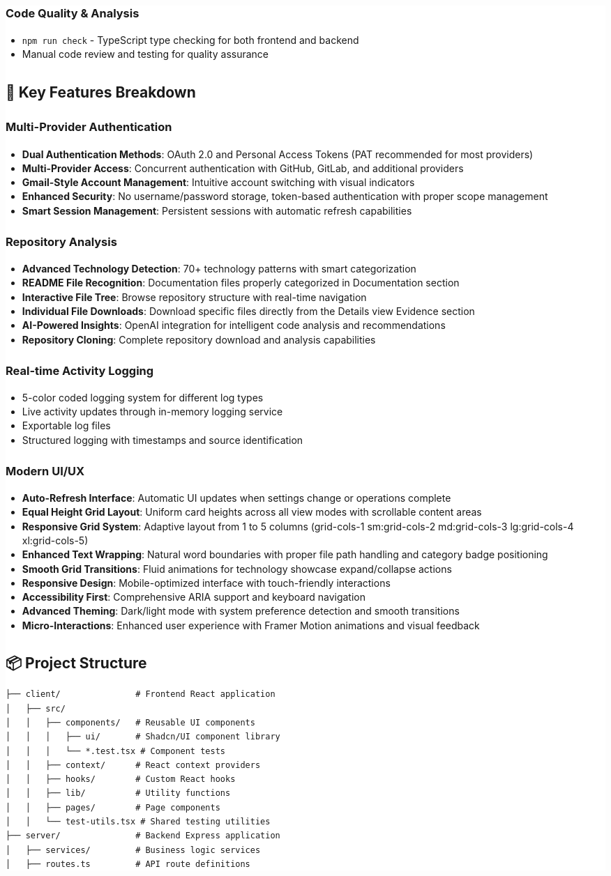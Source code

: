 ### Code Quality & Analysis
- `npm run check` - TypeScript type checking for both frontend and backend
- Manual code review and testing for quality assurance

## 🌟 Key Features Breakdown

### Multi-Provider Authentication
- **Dual Authentication Methods**: OAuth 2.0 and Personal Access Tokens (PAT recommended for most providers)
- **Multi-Provider Access**: Concurrent authentication with GitHub, GitLab, and additional providers
- **Gmail-Style Account Management**: Intuitive account switching with visual indicators
- **Enhanced Security**: No username/password storage, token-based authentication with proper scope management
- **Smart Session Management**: Persistent sessions with automatic refresh capabilities

### Repository Analysis
- **Advanced Technology Detection**: 70+ technology patterns with smart categorization
- **README File Recognition**: Documentation files properly categorized in Documentation section
- **Interactive File Tree**: Browse repository structure with real-time navigation
- **Individual File Downloads**: Download specific files directly from the Details view Evidence section
- **AI-Powered Insights**: OpenAI integration for intelligent code analysis and recommendations
- **Repository Cloning**: Complete repository download and analysis capabilities

### Real-time Activity Logging
- 5-color coded logging system for different log types
- Live activity updates through in-memory logging service
- Exportable log files
- Structured logging with timestamps and source identification

### Modern UI/UX
- **Auto-Refresh Interface**: Automatic UI updates when settings change or operations complete
- **Equal Height Grid Layout**: Uniform card heights across all view modes with scrollable content areas
- **Responsive Grid System**: Adaptive layout from 1 to 5 columns (grid-cols-1 sm:grid-cols-2 md:grid-cols-3 lg:grid-cols-4 xl:grid-cols-5)
- **Enhanced Text Wrapping**: Natural word boundaries with proper file path handling and category badge positioning
- **Smooth Grid Transitions**: Fluid animations for technology showcase expand/collapse actions
- **Responsive Design**: Mobile-optimized interface with touch-friendly interactions
- **Accessibility First**: Comprehensive ARIA support and keyboard navigation
- **Advanced Theming**: Dark/light mode with system preference detection and smooth transitions
- **Micro-Interactions**: Enhanced user experience with Framer Motion animations and visual feedback

## 📦 Project Structure
```
├── client/               # Frontend React application
│   ├── src/
│   │   ├── components/   # Reusable UI components
│   │   │   ├── ui/       # Shadcn/UI component library
│   │   │   └── *.test.tsx # Component tests
│   │   ├── context/      # React context providers
│   │   ├── hooks/        # Custom React hooks
│   │   ├── lib/          # Utility functions
│   │   ├── pages/        # Page components
│   │   └── test-utils.tsx # Shared testing utilities
├── server/               # Backend Express application
│   ├── services/         # Business logic services
│   ├── routes.ts         # API route definitions
```